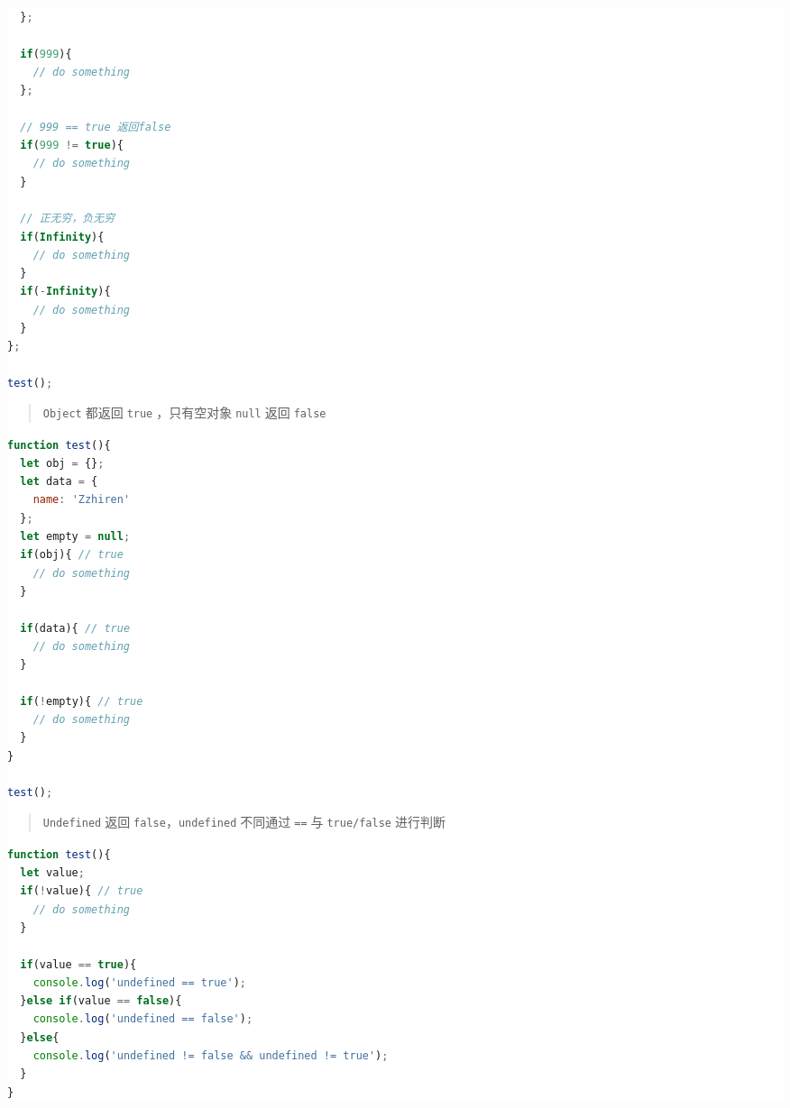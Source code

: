 ```js
  };

  if(999){
    // do something
  };

  // 999 == true 返回false
  if(999 != true){
    // do something
  }

  // 正无穷，负无穷
  if(Infinity){
    // do something
  }
  if(-Infinity){
    // do something
  }
};

test();
```

>`Object` 都返回 `true` ，只有空对象 `null` 返回 `false`

```js
function test(){
  let obj = {};
  let data = {
    name: 'Zzhiren'
  };
  let empty = null;
  if(obj){ // true
    // do something
  }

  if(data){ // true
    // do something
  }

  if(!empty){ // true
    // do something
  }
}

test();
```

>`Undefined` 返回 `false`，`undefined` 不同通过 `==` 与 `true/false` 进行判断

```js
function test(){
  let value;
  if(!value){ // true
    // do something
  }

  if(value == true){
    console.log('undefined == true');
  }else if(value == false){
    console.log('undefined == false');
  }else{
    console.log('undefined != false && undefined != true');
  }
}
```